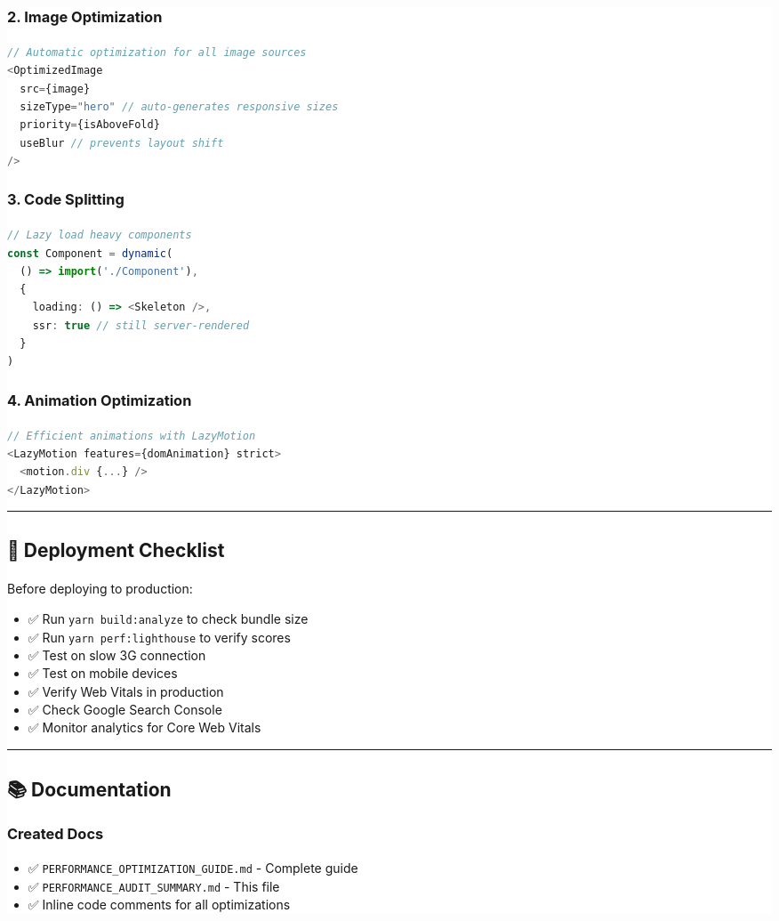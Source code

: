 ### 2. Image Optimization
```typescript
// Automatic optimization for all image sources
<OptimizedImage
  src={image}
  sizeType="hero" // auto-generates responsive sizes
  priority={isAboveFold}
  useBlur // prevents layout shift
/>
```

### 3. Code Splitting
```typescript
// Lazy load heavy components
const Component = dynamic(
  () => import('./Component'),
  {
    loading: () => <Skeleton />,
    ssr: true // still server-rendered
  }
)
```

### 4. Animation Optimization
```typescript
// Efficient animations with LazyMotion
<LazyMotion features={domAnimation} strict>
  <motion.div {...} />
</LazyMotion>
```

---

## 🚀 Deployment Checklist

Before deploying to production:

- ✅ Run `yarn build:analyze` to check bundle size
- ✅ Run `yarn perf:lighthouse` to verify scores
- ✅ Test on slow 3G connection
- ✅ Test on mobile devices
- ✅ Verify Web Vitals in production
- ✅ Check Google Search Console
- ✅ Monitor analytics for Core Web Vitals

---

## 📚 Documentation

### Created Docs
- ✅ `PERFORMANCE_OPTIMIZATION_GUIDE.md` - Complete guide
- ✅ `PERFORMANCE_AUDIT_SUMMARY.md` - This file
- ✅ Inline code comments for all optimizations

